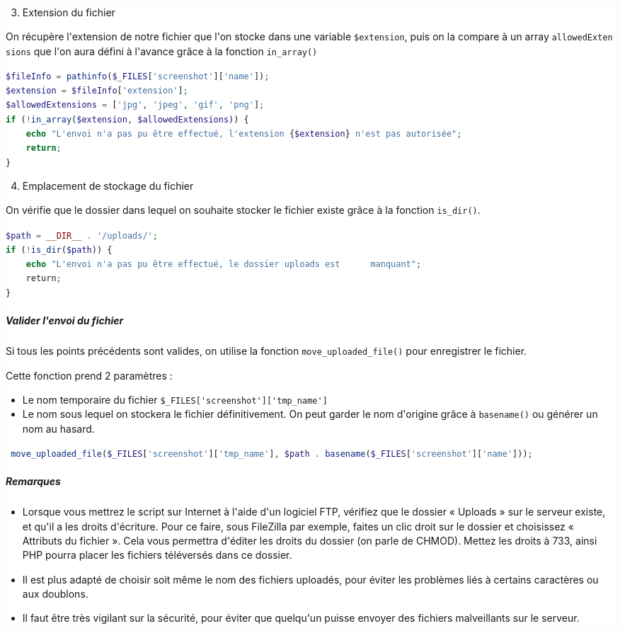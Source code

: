 3. Extension du fichier

On récupère l'extension de notre fichier que l'on stocke dans une variable `$extension`, puis on la compare à un array `allowedExtensions` que l'on aura défini à l'avance grâce à la fonction `in_array()`

```php
$fileInfo = pathinfo($_FILES['screenshot']['name']);
$extension = $fileInfo['extension'];
$allowedExtensions = ['jpg', 'jpeg', 'gif', 'png'];
if (!in_array($extension, $allowedExtensions)) {
    echo "L'envoi n'a pas pu être effectué, l'extension {$extension} n'est pas autorisée";
    return;
}
```

4. Emplacement de stockage du fichier

On vérifie que le dossier dans lequel on souhaite stocker le fichier existe grâce à la fonction `is_dir()`.

```php
$path = __DIR__ . '/uploads/';
if (!is_dir($path)) {
    echo "L'envoi n'a pas pu être effectué, le dossier uploads est      manquant";
    return;
}
```

##### Valider l'envoi du fichier

Si tous les points précédents sont valides, on utilise la fonction `move_uploaded_file()` pour enregistrer le fichier.

Cette fonction prend 2 paramètres :

- Le nom temporaire du fichier `$_FILES['screenshot']['tmp_name']`
- Le nom sous lequel on stockera le fichier définitivement. On peut garder le nom d'origine grâce à `basename()` ou générer un nom au hasard.

```php
 move_uploaded_file($_FILES['screenshot']['tmp_name'], $path . basename($_FILES['screenshot']['name']));
```

##### Remarques

- Lorsque vous mettrez le script sur Internet à l'aide d'un logiciel FTP, vérifiez que le dossier « Uploads » sur le serveur existe, et qu'il a les droits d'écriture. Pour ce faire, sous FileZilla par exemple, faites un clic droit sur le dossier et choisissez « Attributs du fichier ».
  Cela vous permettra d'éditer les droits du dossier (on parle de CHMOD). Mettez les droits à 733, ainsi PHP pourra placer les fichiers téléversés dans ce dossier.

- Il est plus adapté de choisir soit même le nom des fichiers uploadés, pour éviter les problèmes liés à certains caractères ou aux doublons.

- Il faut être très vigilant sur la sécurité, pour éviter que quelqu'un puisse envoyer des fichiers malveillants sur le serveur.
